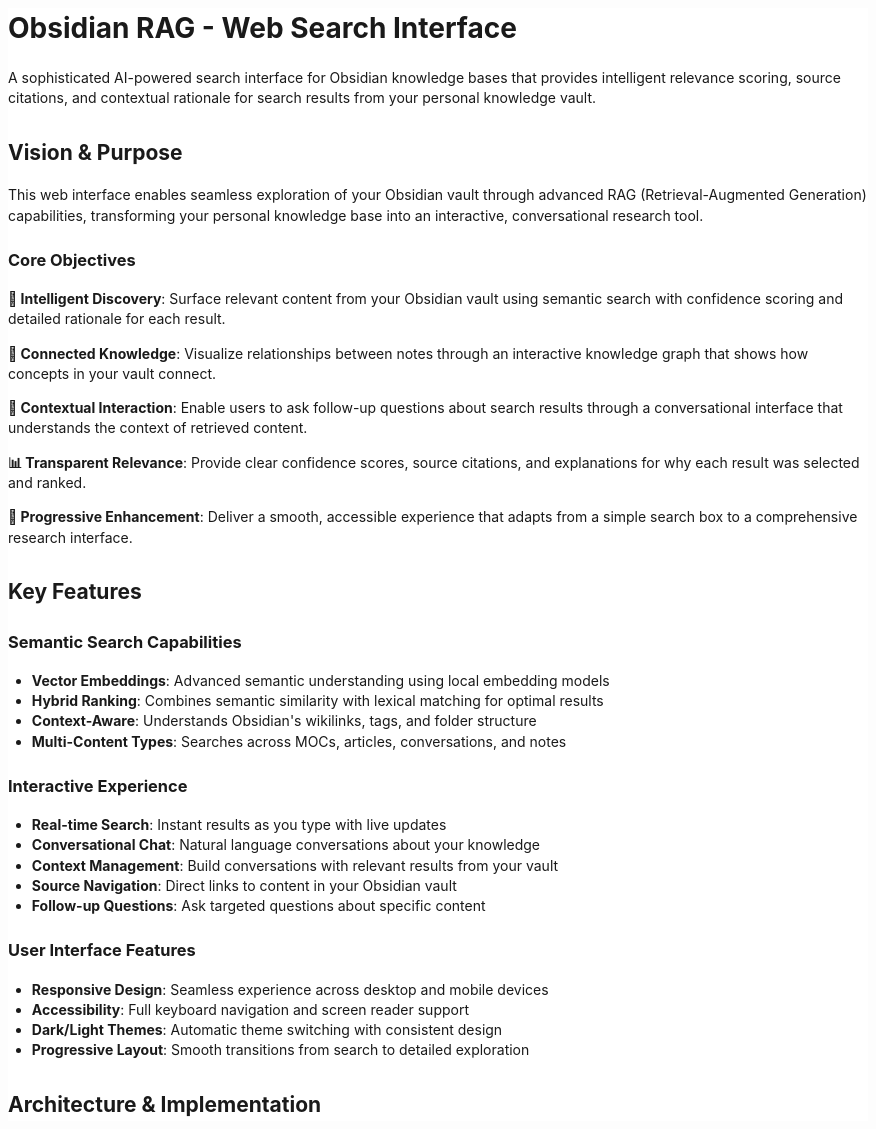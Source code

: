 # Obsidian RAG - Web Search Interface

A sophisticated AI-powered search interface for Obsidian knowledge bases that provides intelligent relevance scoring, source citations, and contextual rationale for search results from your personal knowledge vault.

## Vision & Purpose

This web interface enables seamless exploration of your Obsidian vault through advanced RAG (Retrieval-Augmented Generation) capabilities, transforming your personal knowledge base into an interactive, conversational research tool.

### Core Objectives

**🎯 Intelligent Discovery**: Surface relevant content from your Obsidian vault using semantic search with confidence scoring and detailed rationale for each result.

**🔗 Connected Knowledge**: Visualize relationships between notes through an interactive knowledge graph that shows how concepts in your vault connect.

**💬 Contextual Interaction**: Enable users to ask follow-up questions about search results through a conversational interface that understands the context of retrieved content.

**📊 Transparent Relevance**: Provide clear confidence scores, source citations, and explanations for why each result was selected and ranked.

**🎨 Progressive Enhancement**: Deliver a smooth, accessible experience that adapts from a simple search box to a comprehensive research interface.

## Key Features

### Semantic Search Capabilities
- **Vector Embeddings**: Advanced semantic understanding using local embedding models
- **Hybrid Ranking**: Combines semantic similarity with lexical matching for optimal results
- **Context-Aware**: Understands Obsidian's wikilinks, tags, and folder structure
- **Multi-Content Types**: Searches across MOCs, articles, conversations, and notes

### Interactive Experience
- **Real-time Search**: Instant results as you type with live updates
- **Conversational Chat**: Natural language conversations about your knowledge
- **Context Management**: Build conversations with relevant results from your vault
- **Source Navigation**: Direct links to content in your Obsidian vault
- **Follow-up Questions**: Ask targeted questions about specific content

### User Interface Features
- **Responsive Design**: Seamless experience across desktop and mobile devices
- **Accessibility**: Full keyboard navigation and screen reader support
- **Dark/Light Themes**: Automatic theme switching with consistent design
- **Progressive Layout**: Smooth transitions from search to detailed exploration

## Architecture & Implementation
